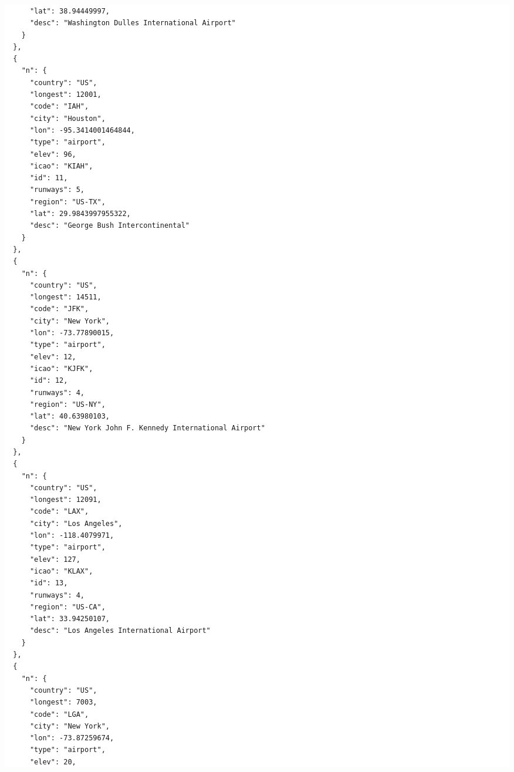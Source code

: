           "lat": 38.94449997,
          "desc": "Washington Dulles International Airport"
        }
      },
      {
        "n": {
          "country": "US",
          "longest": 12001,
          "code": "IAH",
          "city": "Houston",
          "lon": -95.3414001464844,
          "type": "airport",
          "elev": 96,
          "icao": "KIAH",
          "id": 11,
          "runways": 5,
          "region": "US-TX",
          "lat": 29.9843997955322,
          "desc": "George Bush Intercontinental"
        }
      },
      {
        "n": {
          "country": "US",
          "longest": 14511,
          "code": "JFK",
          "city": "New York",
          "lon": -73.77890015,
          "type": "airport",
          "elev": 12,
          "icao": "KJFK",
          "id": 12,
          "runways": 4,
          "region": "US-NY",
          "lat": 40.63980103,
          "desc": "New York John F. Kennedy International Airport"
        }
      },
      {
        "n": {
          "country": "US",
          "longest": 12091,
          "code": "LAX",
          "city": "Los Angeles",
          "lon": -118.4079971,
          "type": "airport",
          "elev": 127,
          "icao": "KLAX",
          "id": 13,
          "runways": 4,
          "region": "US-CA",
          "lat": 33.94250107,
          "desc": "Los Angeles International Airport"
        }
      },
      {
        "n": {
          "country": "US",
          "longest": 7003,
          "code": "LGA",
          "city": "New York",
          "lon": -73.87259674,
          "type": "airport",
          "elev": 20,